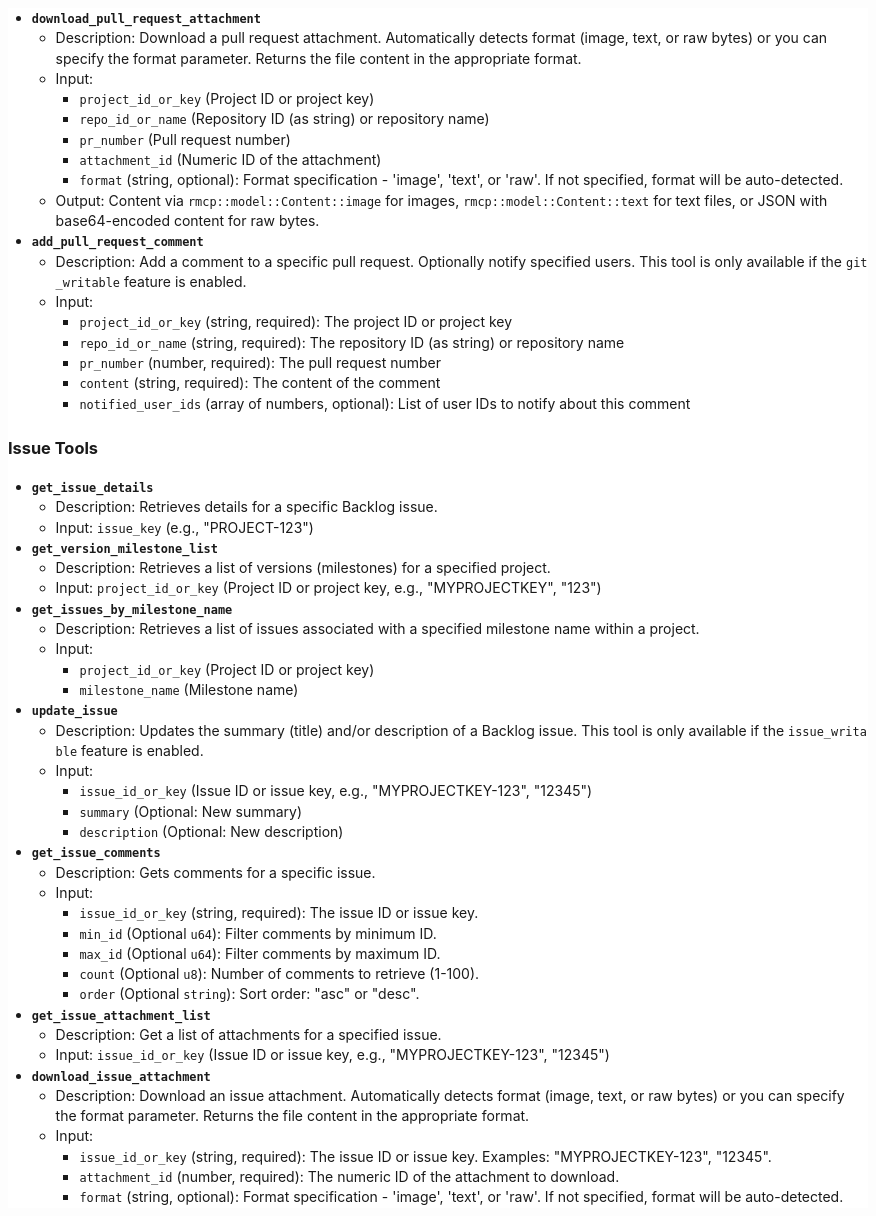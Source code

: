 -   **`download_pull_request_attachment`**
    -   Description: Download a pull request attachment. Automatically detects format (image, text, or raw bytes) or you can specify the format parameter. Returns the file content in the appropriate format.
    -   Input:
        -   `project_id_or_key` (Project ID or project key)
        -   `repo_id_or_name` (Repository ID (as string) or repository name)
        -   `pr_number` (Pull request number)
        -   `attachment_id` (Numeric ID of the attachment)
        -   `format` (string, optional): Format specification - 'image', 'text', or 'raw'. If not specified, format will be auto-detected.
    -   Output: Content via `rmcp::model::Content::image` for images, `rmcp::model::Content::text` for text files, or JSON with base64-encoded content for raw bytes.
-   **`add_pull_request_comment`**
    -   Description: Add a comment to a specific pull request. Optionally notify specified users. This tool is only available if the `git_writable` feature is enabled.
    -   Input:
        -   `project_id_or_key` (string, required): The project ID or project key
        -   `repo_id_or_name` (string, required): The repository ID (as string) or repository name
        -   `pr_number` (number, required): The pull request number
        -   `content` (string, required): The content of the comment
        -   `notified_user_ids` (array of numbers, optional): List of user IDs to notify about this comment

### Issue Tools
-   **`get_issue_details`**
    -   Description: Retrieves details for a specific Backlog issue.
    -   Input: `issue_key` (e.g., "PROJECT-123")
-   **`get_version_milestone_list`**
    -   Description: Retrieves a list of versions (milestones) for a specified project.
    -   Input: `project_id_or_key` (Project ID or project key, e.g., "MYPROJECTKEY", "123")
-   **`get_issues_by_milestone_name`**
    -   Description: Retrieves a list of issues associated with a specified milestone name within a project.
    -   Input:
        -   `project_id_or_key` (Project ID or project key)
        -   `milestone_name` (Milestone name)
-   **`update_issue`**
    -   Description: Updates the summary (title) and/or description of a Backlog issue. This tool is only available if the `issue_writable` feature is enabled.
    -   Input:
        -   `issue_id_or_key` (Issue ID or issue key, e.g., "MYPROJECTKEY-123", "12345")
        -   `summary` (Optional: New summary)
        -   `description` (Optional: New description)
-   **`get_issue_comments`**
    -   Description: Gets comments for a specific issue.
    -   Input:
        -   `issue_id_or_key` (string, required): The issue ID or issue key.
        -   `min_id` (Optional `u64`): Filter comments by minimum ID.
        -   `max_id` (Optional `u64`): Filter comments by maximum ID.
        -   `count` (Optional `u8`): Number of comments to retrieve (1-100).
        -   `order` (Optional `string`): Sort order: "asc" or "desc".
-   **`get_issue_attachment_list`**
    -   Description: Get a list of attachments for a specified issue.
    -   Input: `issue_id_or_key` (Issue ID or issue key, e.g., "MYPROJECTKEY-123", "12345")
-   **`download_issue_attachment`**
    -   Description: Download an issue attachment. Automatically detects format (image, text, or raw bytes) or you can specify the format parameter. Returns the file content in the appropriate format.
    -   Input:
        -   `issue_id_or_key` (string, required): The issue ID or issue key. Examples: "MYPROJECTKEY-123", "12345".
        -   `attachment_id` (number, required): The numeric ID of the attachment to download.
        -   `format` (string, optional): Format specification - 'image', 'text', or 'raw'. If not specified, format will be auto-detected.
